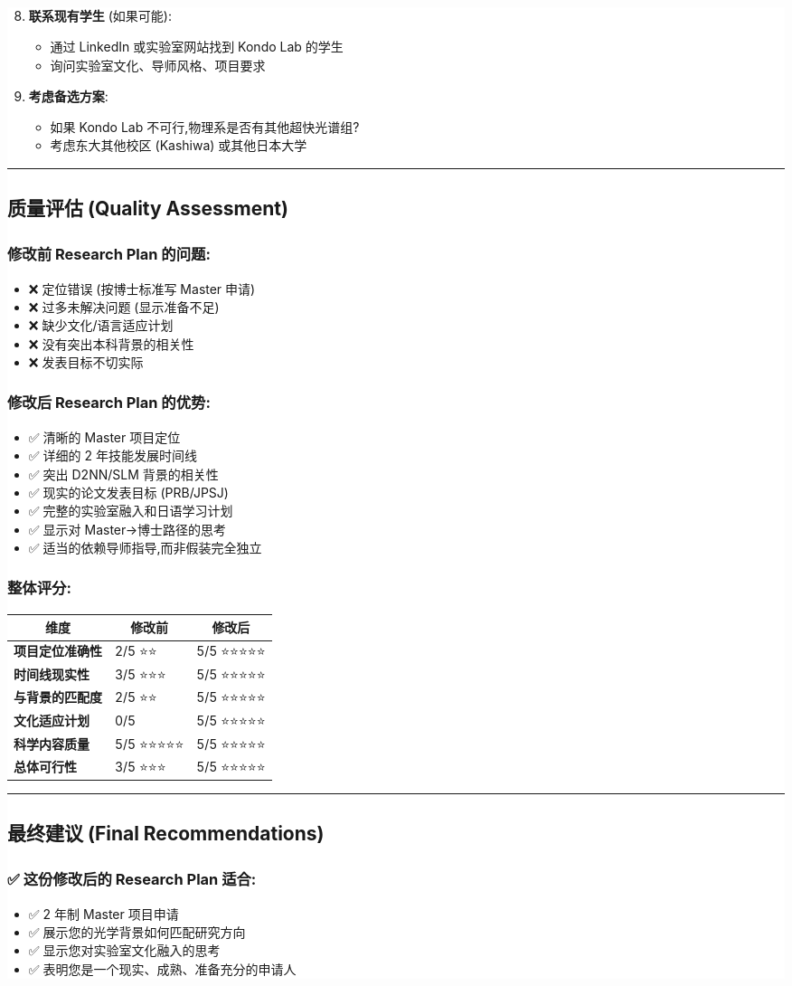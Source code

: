8. **联系现有学生** (如果可能):
   - 通过 LinkedIn 或实验室网站找到 Kondo Lab 的学生
   - 询问实验室文化、导师风格、项目要求

9. **考虑备选方案**:
   - 如果 Kondo Lab 不可行,物理系是否有其他超快光谱组?
   - 考虑东大其他校区 (Kashiwa) 或其他日本大学

---

## 质量评估 (Quality Assessment)

### 修改前 Research Plan 的问题:
- ❌ 定位错误 (按博士标准写 Master 申请)
- ❌ 过多未解决问题 (显示准备不足)
- ❌ 缺少文化/语言适应计划
- ❌ 没有突出本科背景的相关性
- ❌ 发表目标不切实际

### 修改后 Research Plan 的优势:
- ✅ 清晰的 Master 项目定位
- ✅ 详细的 2 年技能发展时间线
- ✅ 突出 D2NN/SLM 背景的相关性
- ✅ 现实的论文发表目标 (PRB/JPSJ)
- ✅ 完整的实验室融入和日语学习计划
- ✅ 显示对 Master→博士路径的思考
- ✅ 适当的依赖导师指导,而非假装完全独立

### 整体评分:

| 维度 | 修改前 | 修改后 |
|------|--------|--------|
| **项目定位准确性** | 2/5 ⭐⭐ | 5/5 ⭐⭐⭐⭐⭐ |
| **时间线现实性** | 3/5 ⭐⭐⭐ | 5/5 ⭐⭐⭐⭐⭐ |
| **与背景的匹配度** | 2/5 ⭐⭐ | 5/5 ⭐⭐⭐⭐⭐ |
| **文化适应计划** | 0/5 | 5/5 ⭐⭐⭐⭐⭐ |
| **科学内容质量** | 5/5 ⭐⭐⭐⭐⭐ | 5/5 ⭐⭐⭐⭐⭐ |
| **总体可行性** | 3/5 ⭐⭐⭐ | 5/5 ⭐⭐⭐⭐⭐ |

---

## 最终建议 (Final Recommendations)

### ✅ 这份修改后的 Research Plan 适合:
- ✅ 2 年制 Master 项目申请
- ✅ 展示您的光学背景如何匹配研究方向
- ✅ 显示您对实验室文化融入的思考
- ✅ 表明您是一个现实、成熟、准备充分的申请人
